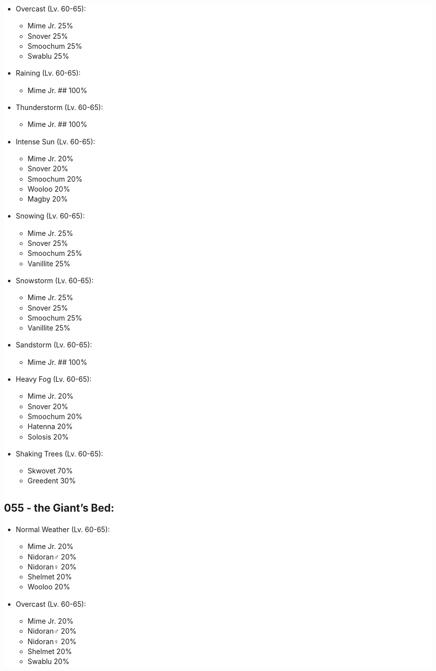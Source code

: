 - Overcast (Lv. 60-65):
	- Mime Jr.    	25%
	- Snover      	25%
	- Smoochum    	25%
	- Swablu      	25%
	
- Raining (Lv. 60-65):
	- Mime Jr.    	## 100%
	
- Thunderstorm (Lv. 60-65):
	- Mime Jr.    	## 100%
	
- Intense Sun (Lv. 60-65):
	- Mime Jr.    	20%
	- Snover      	20%
	- Smoochum    	20%
	- Wooloo      	20%
	- Magby       	20%
	
- Snowing (Lv. 60-65):
	- Mime Jr.    	25%
	- Snover      	25%
	- Smoochum    	25%
	- Vanillite   	25%
	
- Snowstorm (Lv. 60-65):
	- Mime Jr.    	25%
	- Snover      	25%
	- Smoochum    	25%
	- Vanillite   	25%
	
- Sandstorm (Lv. 60-65):
	- Mime Jr.    	## 100%
	
- Heavy Fog (Lv. 60-65):
	- Mime Jr.    	20%
	- Snover      	20%
	- Smoochum    	20%
	- Hatenna     	20%
	- Solosis     	20%
	
- Shaking Trees (Lv. 60-65):
	- Skwovet     	70%
	- Greedent    	30%
	

## 055 - the Giant’s Bed:
- Normal Weather (Lv. 60-65):
	- Mime Jr.    	20%
	- Nidoran♂    	20%
	- Nidoran♀    	20%
	- Shelmet     	20%
	- Wooloo      	20%
	
- Overcast (Lv. 60-65):
	- Mime Jr.    	20%
	- Nidoran♂    	20%
	- Nidoran♀    	20%
	- Shelmet     	20%
	- Swablu      	20%
	